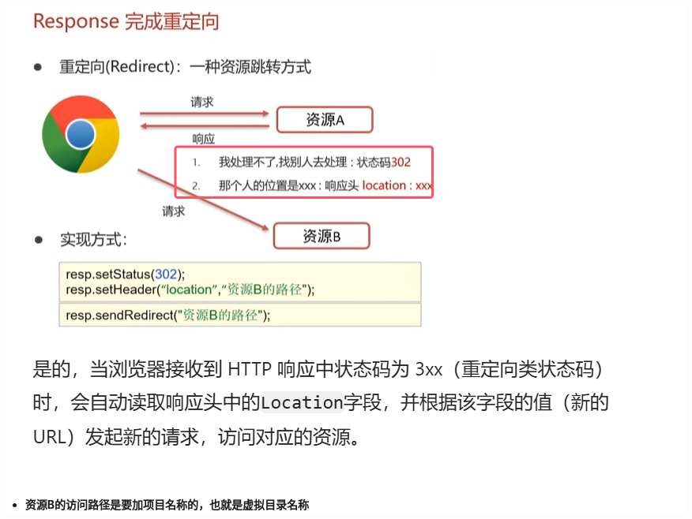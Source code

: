 ![](assets/06Request和Response/file-20250711211341160.png)
![](assets/06Request和Response/file-20250711210420512.png)
* **资源B的访问路径是要加项目名称的，也就是虚拟目录名称**
